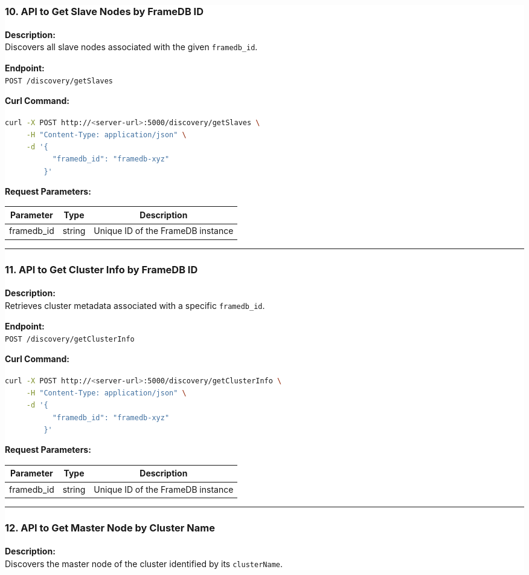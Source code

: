 
### 10. API to Get Slave Nodes by FrameDB ID

**Description:**  
Discovers all slave nodes associated with the given `framedb_id`.

**Endpoint:**  
`POST /discovery/getSlaves`

**Curl Command:**  
```bash
curl -X POST http://<server-url>:5000/discovery/getSlaves \
     -H "Content-Type: application/json" \
     -d '{
           "framedb_id": "framedb-xyz"
         }'
```

**Request Parameters:**

| Parameter    | Type   | Description                       |
|--------------|--------|-----------------------------------|
| framedb_id   | string | Unique ID of the FrameDB instance |

---

### 11. API to Get Cluster Info by FrameDB ID

**Description:**  
Retrieves cluster metadata associated with a specific `framedb_id`.

**Endpoint:**  
`POST /discovery/getClusterInfo`

**Curl Command:**  
```bash
curl -X POST http://<server-url>:5000/discovery/getClusterInfo \
     -H "Content-Type: application/json" \
     -d '{
           "framedb_id": "framedb-xyz"
         }'
```

**Request Parameters:**

| Parameter    | Type   | Description                       |
|--------------|--------|-----------------------------------|
| framedb_id   | string | Unique ID of the FrameDB instance |

---

### 12. API to Get Master Node by Cluster Name

**Description:**  
Discovers the master node of the cluster identified by its `clusterName`.
